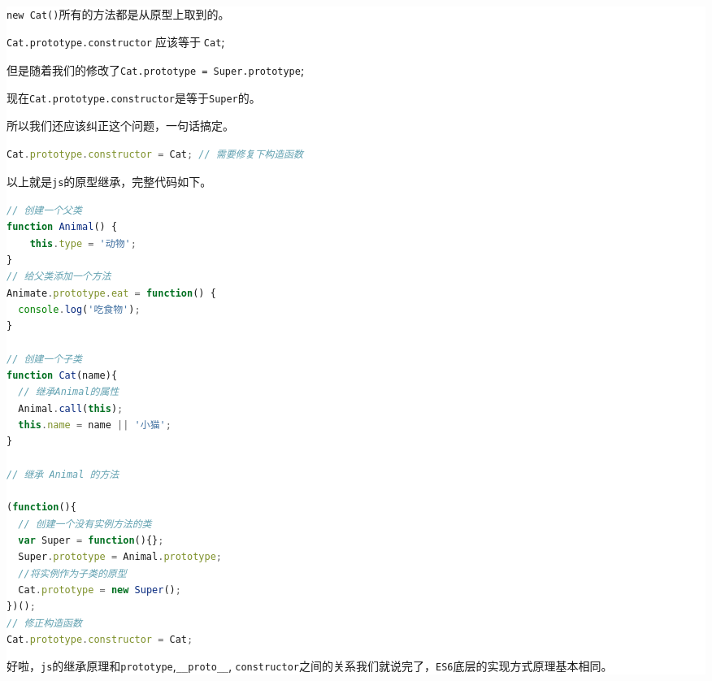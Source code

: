 ```new Cat()```所有的方法都是从原型上取到的。

```Cat.prototype.constructor``` 应该等于 ```Cat```;

但是随着我们的修改了```Cat.prototype = Super.prototype```;

现在```Cat.prototype.constructor```是等于```Super```的。

所以我们还应该纠正这个问题，一句话搞定。

```js
Cat.prototype.constructor = Cat; // 需要修复下构造函数
```

以上就是```js```的原型继承，完整代码如下。

```js
// 创建一个父类
function Animal() {
    this.type = '动物';
}
// 给父类添加一个方法
Animate.prototype.eat = function() {
  console.log('吃食物');
}

// 创建一个子类
function Cat(name){
  // 继承Animal的属性
  Animal.call(this);
  this.name = name || '小猫';
}

// 继承 Animal 的方法

(function(){
  // 创建一个没有实例方法的类
  var Super = function(){};
  Super.prototype = Animal.prototype;
  //将实例作为子类的原型
  Cat.prototype = new Super();
})();
// 修正构造函数
Cat.prototype.constructor = Cat; 
```

好啦，```js```的继承原理和```prototype```,```__proto__```, ```constructor```之间的关系我们就说完了，```ES6```底层的实现方式原理基本相同。
